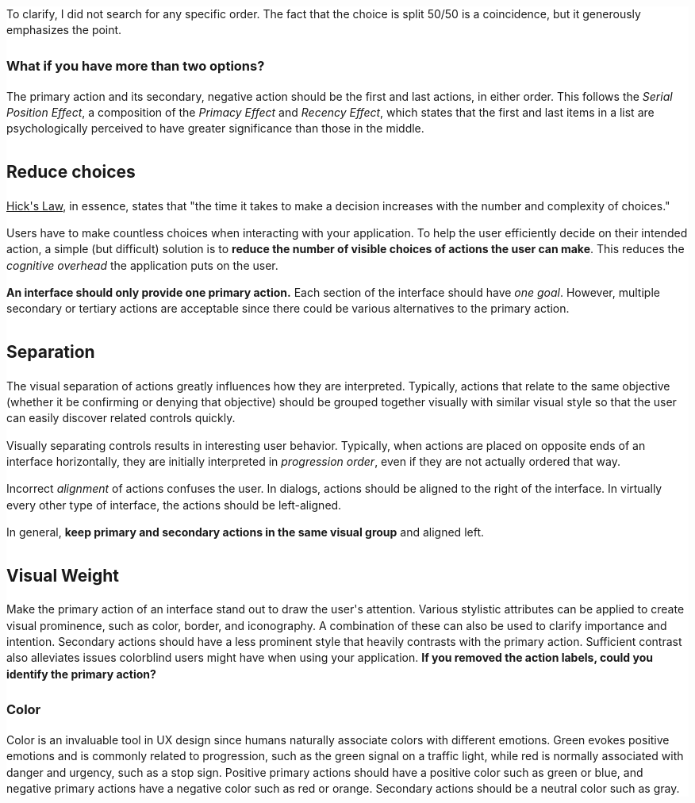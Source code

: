 To clarify, I did not search for any specific order. The fact that the choice is split 50/50 is a coincidence, but it generously emphasizes the point.

### What if you have more than two options?

The primary action and its secondary, negative action should be the first and last actions, in either order. This follows the *Serial Position Effect*, a composition of the *Primacy Effect* and *Recency Effect*, which states that the first and last items in a list are psychologically perceived to have greater significance than those in the middle.

## Reduce choices <a name="reduce-choices"></a>

[Hick's Law](https://lawsofux.com/hicks-law), in essence, states that "the time it takes to make a decision increases with the number and complexity of choices."

Users have to make countless choices when interacting with your application. To help the user efficiently decide on their intended action, a simple (but difficult) solution is to **reduce the number of visible choices of actions the user can make**. This reduces the *cognitive overhead* the application puts on the user.

**An interface should only provide one primary action.** Each section of the interface should have *one goal*. However, multiple secondary or tertiary actions are acceptable since there could be various alternatives to the primary action.

## Separation <a name="separation"></a>

The visual separation of actions greatly influences how they are interpreted. Typically, actions that relate to the same objective (whether it be confirming or denying that objective) should be grouped together visually with similar visual style so that the user can easily discover related controls quickly.

Visually separating controls results in interesting user behavior. Typically, when actions are placed on opposite ends of an interface horizontally, they are initially interpreted in *progression order*, even if they are not actually ordered that way.

Incorrect *alignment* of actions confuses the user. In dialogs, actions should be aligned to the right of the interface. In virtually every other type of interface, the actions should be left-aligned.

In general, **keep primary and secondary actions in the same visual group** and aligned left.

## Visual Weight <a name="visual-weight"></a>

Make the primary action of an interface stand out to draw the user's attention. Various stylistic attributes can be applied to create visual prominence, such as color, border, and iconography. A combination of these can also be used to clarify importance and intention. Secondary actions should have a less prominent style that heavily contrasts with the primary action. Sufficient contrast also alleviates issues colorblind users might have when using your application. **If you removed the action labels, could you identify the primary action?**

### Color

Color is an invaluable tool in UX design since humans naturally associate colors with different emotions. Green evokes positive emotions and is commonly related to progression, such as the green signal on a traffic light, while red is normally associated with danger and urgency, such as a stop sign. Positive primary actions should have a positive color such as green or blue, and negative primary actions have a negative color such as red or orange. Secondary actions should be a neutral color such as gray.
